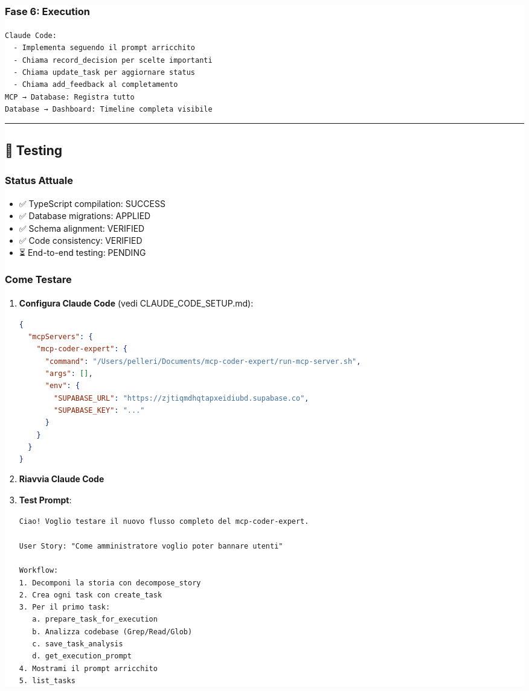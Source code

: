 ### Fase 6: Execution
```
Claude Code:
  - Implementa seguendo il prompt arricchito
  - Chiama record_decision per scelte importanti
  - Chiama update_task per aggiornare status
  - Chiama add_feedback al completamento
MCP → Database: Registra tutto
Database → Dashboard: Timeline completa visibile
```

---

## 🧪 Testing

### Status Attuale
- ✅ TypeScript compilation: SUCCESS
- ✅ Database migrations: APPLIED
- ✅ Schema alignment: VERIFIED
- ✅ Code consistency: VERIFIED
- ⏳ End-to-end testing: PENDING

### Come Testare

1. **Configura Claude Code** (vedi CLAUDE_CODE_SETUP.md):
   ```json
   {
     "mcpServers": {
       "mcp-coder-expert": {
         "command": "/Users/pelleri/Documents/mcp-coder-expert/run-mcp-server.sh",
         "args": [],
         "env": {
           "SUPABASE_URL": "https://zjtiqmdhqtapxeidiubd.supabase.co",
           "SUPABASE_KEY": "..."
         }
       }
     }
   }
   ```

2. **Riavvia Claude Code**

3. **Test Prompt**:
   ```
   Ciao! Voglio testare il nuovo flusso completo del mcp-coder-expert.

   User Story: "Come amministratore voglio poter bannare utenti"

   Workflow:
   1. Decomponi la storia con decompose_story
   2. Crea ogni task con create_task
   3. Per il primo task:
      a. prepare_task_for_execution
      b. Analizza codebase (Grep/Read/Glob)
      c. save_task_analysis
      d. get_execution_prompt
   4. Mostrami il prompt arricchito
   5. list_tasks
   ```
